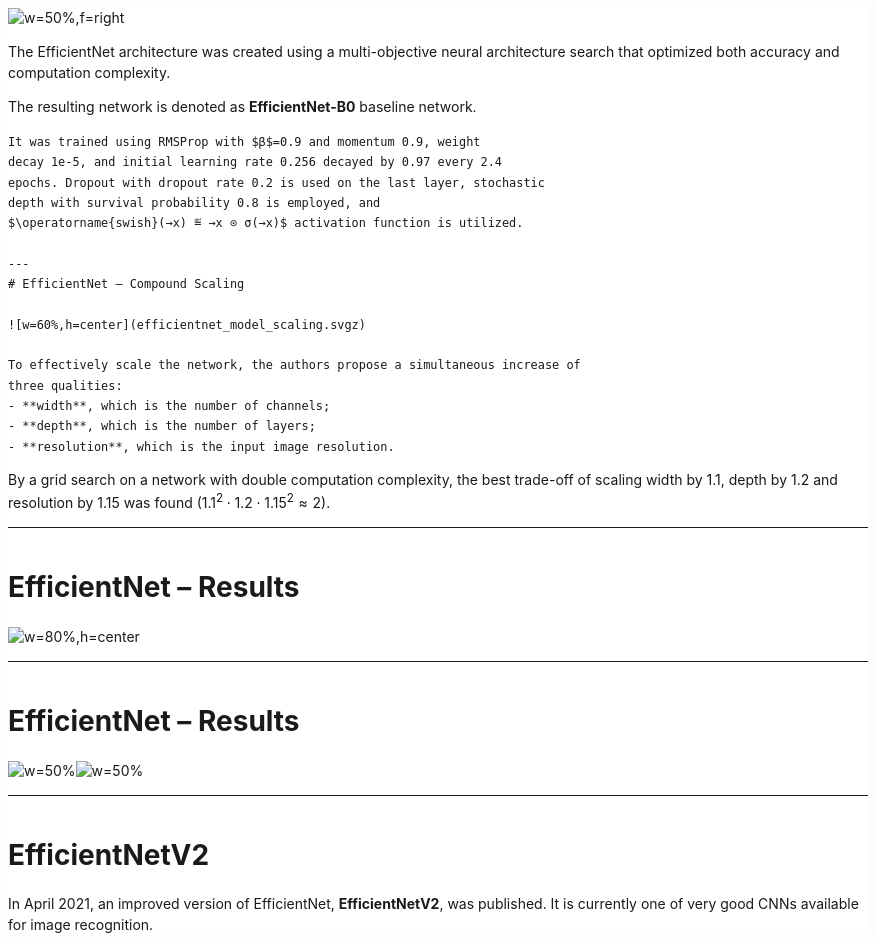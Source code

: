 ~~~

~~~
![w=50%,f=right](efficientnet_architecture.svgz)

The EfficientNet architecture was created using a multi-objective neural
architecture search that optimized both accuracy and computation complexity.

The resulting network is denoted as **EfficientNet-B0** baseline network.

~~~
It was trained using RMSProp with $β$=0.9 and momentum 0.9, weight
decay 1e-5, and initial learning rate 0.256 decayed by 0.97 every 2.4
epochs. Dropout with dropout rate 0.2 is used on the last layer, stochastic
depth with survival probability 0.8 is employed, and
$\operatorname{swish}(→x) ≝ →x ⊙ σ(→x)$ activation function is utilized.

---
# EfficientNet – Compound Scaling

![w=60%,h=center](efficientnet_model_scaling.svgz)

To effectively scale the network, the authors propose a simultaneous increase of
three qualities:
- **width**, which is the number of channels;
- **depth**, which is the number of layers;
- **resolution**, which is the input image resolution.

~~~
By a grid search on a network with double computation complexity, the best
trade-off of scaling width by 1.1, depth by 1.2 and resolution by 1.15 was
found ($1.1^2 ⋅ 1.2 ⋅ 1.15^2 ≈ 2$).

---
# EfficientNet – Results

![w=80%,h=center](efficientnet_imagenet.svgz)

---
# EfficientNet – Results

![w=50%](../01/efficientnet_flops.svgz)![w=50%](../01/efficientnet_size.svgz)

---
# EfficientNetV2

In April 2021, an improved version of EfficientNet, **EfficientNetV2**, was
published. It is currently one of very good CNNs available for image recognition.
